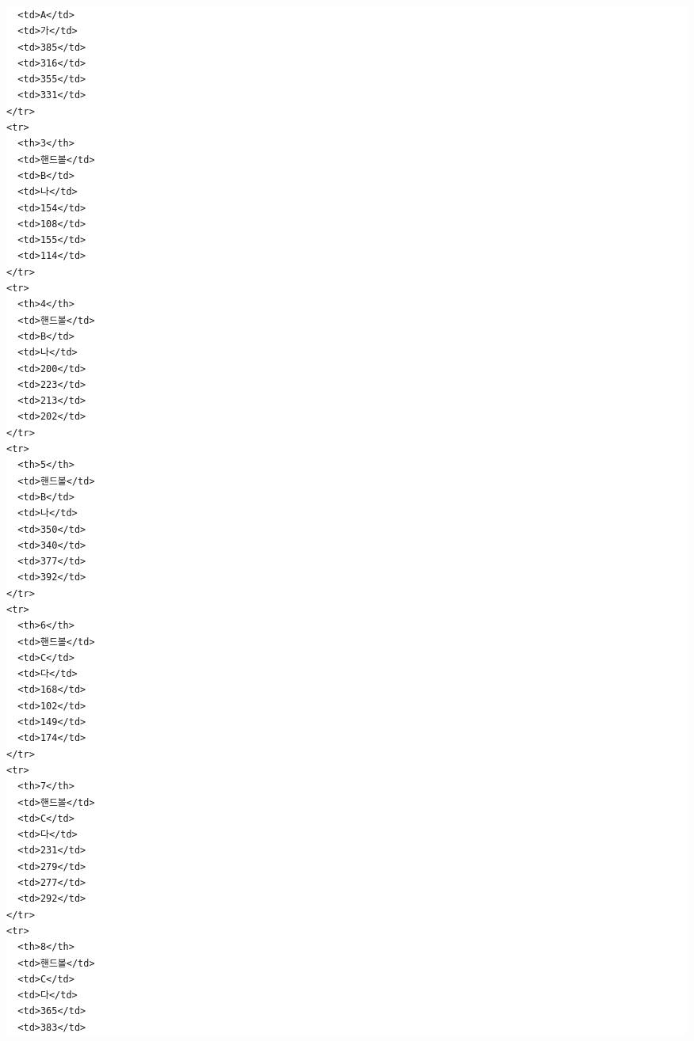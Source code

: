       <td>A</td>
      <td>가</td>
      <td>385</td>
      <td>316</td>
      <td>355</td>
      <td>331</td>
    </tr>
    <tr>
      <th>3</th>
      <td>핸드볼</td>
      <td>B</td>
      <td>나</td>
      <td>154</td>
      <td>108</td>
      <td>155</td>
      <td>114</td>
    </tr>
    <tr>
      <th>4</th>
      <td>핸드볼</td>
      <td>B</td>
      <td>나</td>
      <td>200</td>
      <td>223</td>
      <td>213</td>
      <td>202</td>
    </tr>
    <tr>
      <th>5</th>
      <td>핸드볼</td>
      <td>B</td>
      <td>나</td>
      <td>350</td>
      <td>340</td>
      <td>377</td>
      <td>392</td>
    </tr>
    <tr>
      <th>6</th>
      <td>핸드볼</td>
      <td>C</td>
      <td>다</td>
      <td>168</td>
      <td>102</td>
      <td>149</td>
      <td>174</td>
    </tr>
    <tr>
      <th>7</th>
      <td>핸드볼</td>
      <td>C</td>
      <td>다</td>
      <td>231</td>
      <td>279</td>
      <td>277</td>
      <td>292</td>
    </tr>
    <tr>
      <th>8</th>
      <td>핸드볼</td>
      <td>C</td>
      <td>다</td>
      <td>365</td>
      <td>383</td>